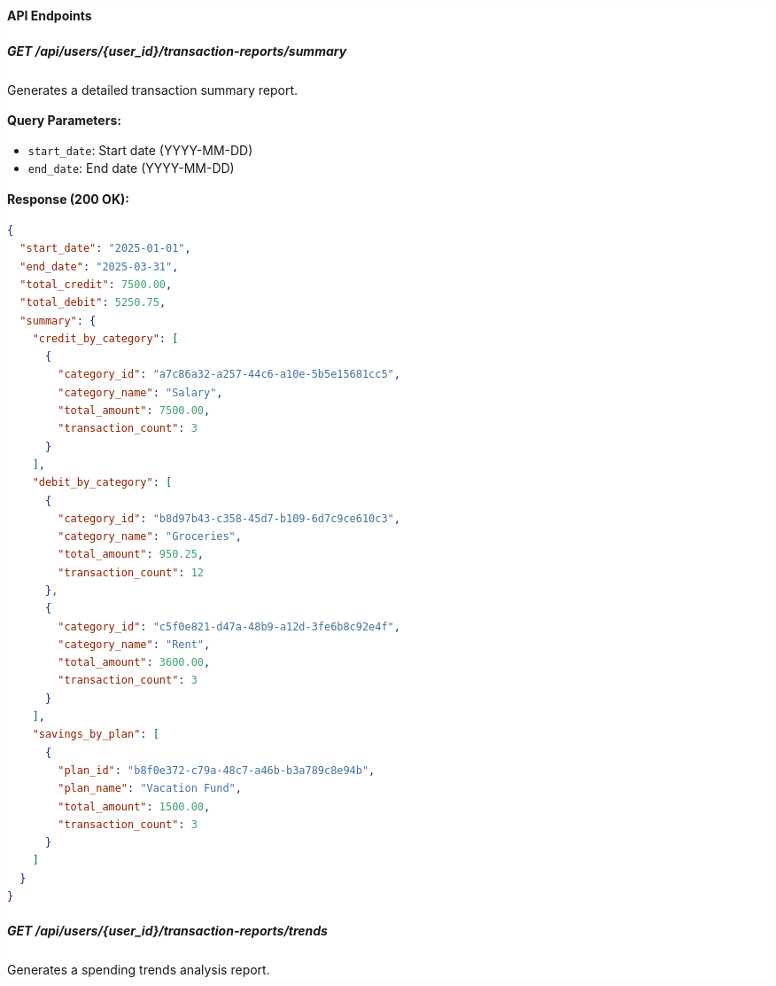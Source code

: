 #### API Endpoints

##### GET /api/users/{user_id}/transaction-reports/summary
Generates a detailed transaction summary report.

**Query Parameters:**
- `start_date`: Start date (YYYY-MM-DD)
- `end_date`: End date (YYYY-MM-DD)

**Response (200 OK):**
```json
{
  "start_date": "2025-01-01",
  "end_date": "2025-03-31",
  "total_credit": 7500.00,
  "total_debit": 5250.75,
  "summary": {
    "credit_by_category": [
      {
        "category_id": "a7c86a32-a257-44c6-a10e-5b5e15681cc5",
        "category_name": "Salary",
        "total_amount": 7500.00,
        "transaction_count": 3
      }
    ],
    "debit_by_category": [
      {
        "category_id": "b8d97b43-c358-45d7-b109-6d7c9ce610c3",
        "category_name": "Groceries",
        "total_amount": 950.25,
        "transaction_count": 12
      },
      {
        "category_id": "c5f0e821-d47a-48b9-a12d-3fe6b8c92e4f",
        "category_name": "Rent",
        "total_amount": 3600.00,
        "transaction_count": 3
      }
    ],
    "savings_by_plan": [
      {
        "plan_id": "b8f0e372-c79a-48c7-a46b-b3a789c8e94b",
        "plan_name": "Vacation Fund",
        "total_amount": 1500.00,
        "transaction_count": 3
      }
    ]
  }
}
```

##### GET /api/users/{user_id}/transaction-reports/trends
Generates a spending trends analysis report.
